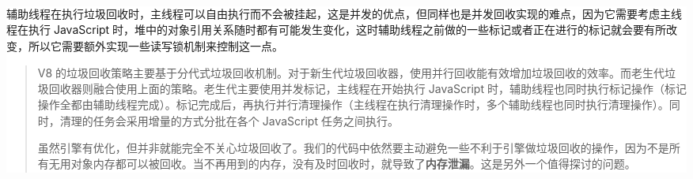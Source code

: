 辅助线程在执行垃圾回收时，主线程可以自由执行而不会被挂起，这是并发的优点，但同样也是并发回收实现的难点，因为它需要考虑主线程在执行 JavaScript 时，堆中的对象引用关系随时都有可能发生变化，这时辅助线程之前做的一些标记或者正在进行的标记就会要有所改变，所以它需要额外实现一些读写锁机制来控制这一点。

> V8 的垃圾回收策略主要基于分代式垃圾回收机制。对于新生代垃圾回收器，使用并行回收能有效增加垃圾回收的效率。而老生代垃圾回收器则融合使用上面的策略。老生代主要使用并发标记，主线程在开始执行 JavaScript 时，辅助线程也同时执行标记操作（标记操作全都由辅助线程完成）。标记完成后，再执行并行清理操作（主线程在执行清理操作时，多个辅助线程也同时执行清理操作）。同时，清理的任务会采用增量的方式分批在各个 JavaScript 任务之间执行。
>
> 虽然引擎有优化，但并非就能完全不关心垃圾回收了。我们的代码中依然要主动避免一些不利于引擎做垃圾回收的操作，因为不是所有无用对象内存都可以被回收。当不再用到的内存，没有及时回收时，就导致了**内存泄漏**。这是另外一个值得探讨的问题。

  


